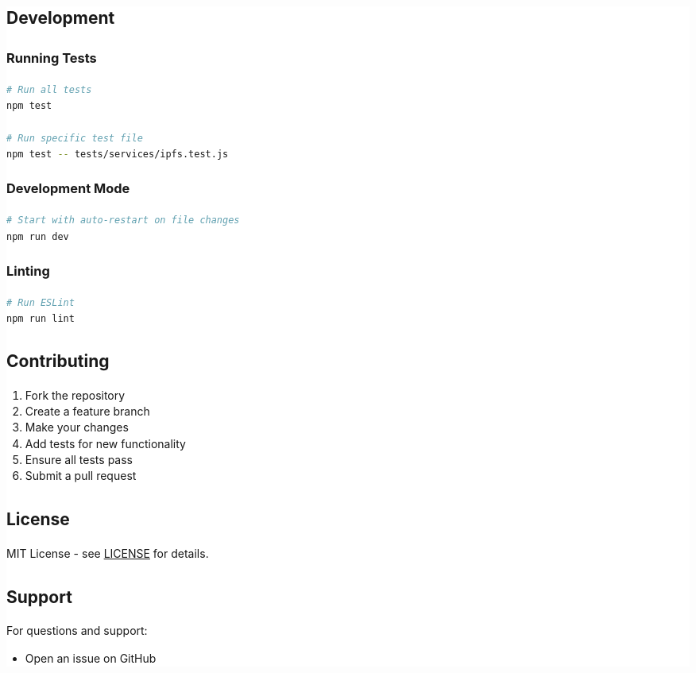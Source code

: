 ## Development

### Running Tests

```bash
# Run all tests
npm test

# Run specific test file
npm test -- tests/services/ipfs.test.js
```

### Development Mode

```bash
# Start with auto-restart on file changes
npm run dev
```

### Linting

```bash
# Run ESLint
npm run lint
```

## Contributing

1. Fork the repository
2. Create a feature branch
3. Make your changes
4. Add tests for new functionality
5. Ensure all tests pass
6. Submit a pull request

## License

MIT License - see [LICENSE](../../LICENSE) for details.

## Support

For questions and support:
- Open an issue on GitHub